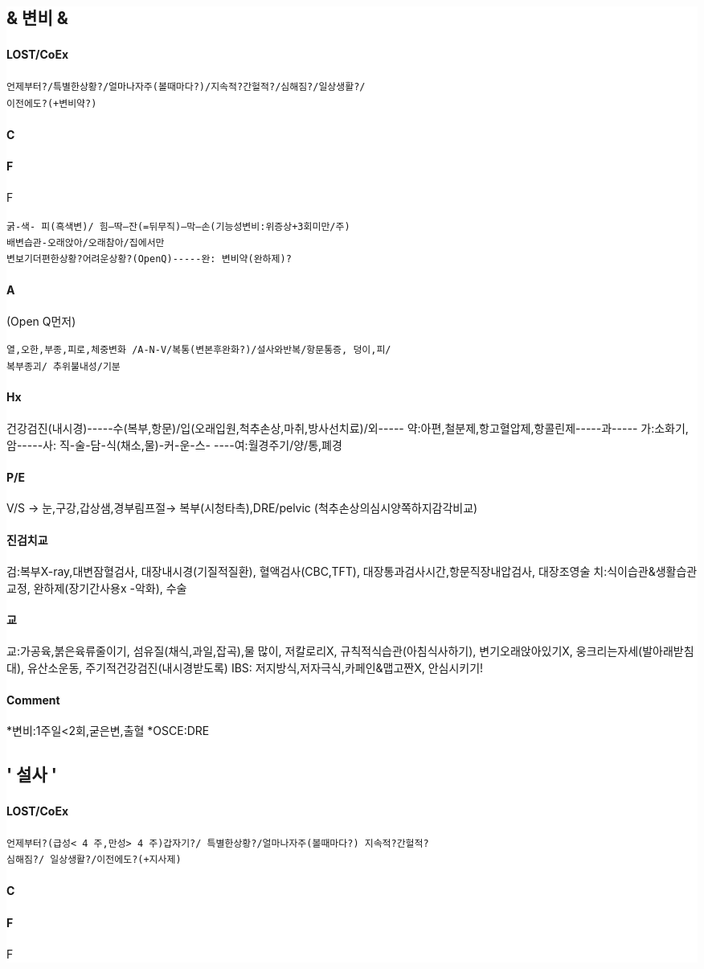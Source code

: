 
## & 변비 &
#### LOST/CoEx

```
언제부터?/특별한상황?/얼마나자주(볼때마다?)/지속적?간헐적?/심해짐?/일상생활?/
이전에도?(+변비약?)
```
#### C
#### F
F

```
굵-색- 피(흑색변)/ 힘–딱–잔(=뒤무직)–막–손(기능성변비:위증상+3회미만/주)
배변습관-오래앉아/오래참아/집에서만
변보기더편한상황?어려운상황?(OpenQ)-----완: 변비약(완하제)?
```
#### A
(Open Q먼저)

```
열,오한,부종,피로,체중변화 /A-N-V/복통(변본후완화?)/설사와반복/항문통증, 덩이,피/
복부종괴/ 추위불내성/기분
```
#### Hx
건강검진(내시경)-----수(복부,항문)/입(오래입원,척추손상,마취,방사선치료)/외-----
약:아편,철분제,항고혈압제,항콜린제-----과----- 가:소화기,암-----사: 직-술-담-식(채소,물)-커-운-스-
----여:월경주기/양/통,폐경

#### P/E
V/S → 눈,구강,갑상샘,경부림프절→ 복부(시청타촉),DRE/pelvic (척추손상의심시양쪽하지감각비교)

#### 진검치교
검:복부X-ray,대변잠혈검사, 대장내시경(기질적질환), 혈액검사(CBC,TFT), 대장통과검사시간,항문직장내압검사,
대장조영술
치:식이습관&생활습관교정, 완하제(장기간사용x -악화), 수술
#### 교
교:가공육,붉은육류줄이기, 섬유질(채식,과일,잡곡),물 많이, 저칼로리X, 규칙적식습관(아침식사하기),
변기오래앉아있기X, 웅크리는자세(발아래받침대), 유산소운동, 주기적건강검진(내시경받도록)
IBS: 저지방식,저자극식,카페인&맵고짠X, 안심시키기!

#### Comment
 *변비:1주일<2회,굳은변,출혈
*OSCE:DRE


## ' 설사 '
#### LOST/CoEx

```
언제부터?(급성< 4 주,만성> 4 주)갑자기?/ 특별한상황?/얼마나자주(볼때마다?) 지속적?간헐적?
심해짐?/ 일상생활?/이전에도?(+지사제)
```
#### C
#### F
F
